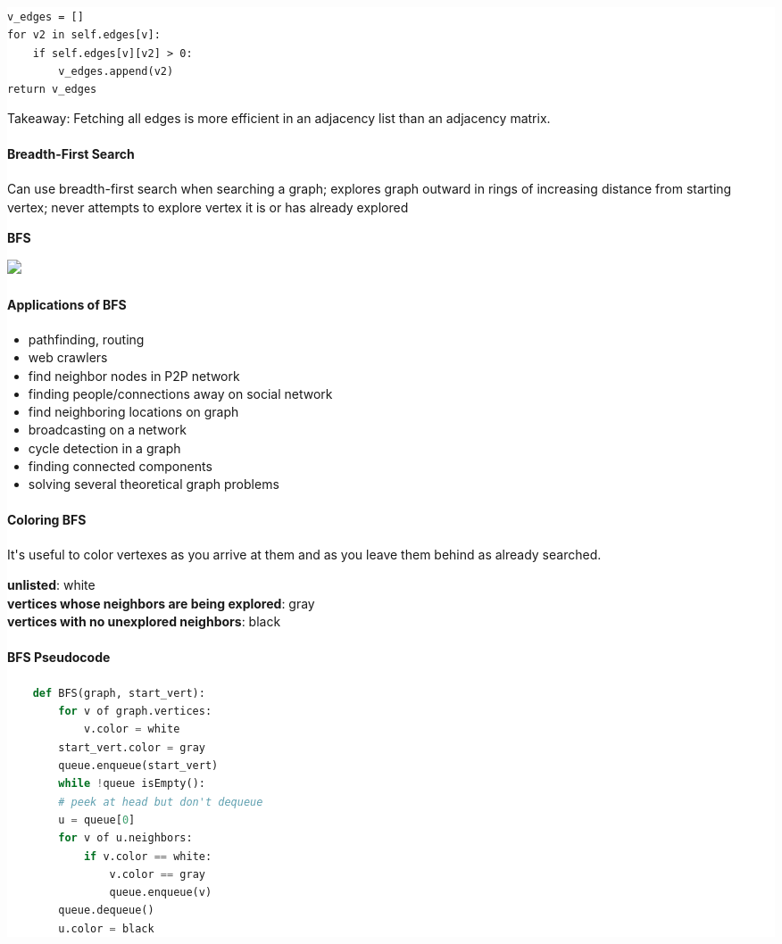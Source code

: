 ```
v_edges = []
for v2 in self.edges[v]:
    if self.edges[v][v2] > 0:
        v_edges.append(v2)
return v_edges
```

Takeaway: Fetching all edges is more efficient in an adjacency list than an adjacency matrix.

#### Breadth-First Search

Can use breadth-first search when searching a graph; explores graph outward in rings of increasing distance from starting vertex; never attempts to explore vertex it is or has already explored

**BFS**

![](https://cdn-images-1.medium.com/max/800/0\*WOvrysI4fX6ePqN-.gif)

#### Applications of BFS

* pathfinding, routing
* web crawlers
* find neighbor nodes in P2P network
* finding people/connections away on social network
* find neighboring locations on graph
* broadcasting on a network
* cycle detection in a graph
* finding connected components
* solving several theoretical graph problems

#### Coloring BFS

It's useful to color vertexes as you arrive at them and as you leave them behind as already searched.

**unlisted**: white\
**vertices whose neighbors are being explored**: gray\
**vertices with no unexplored neighbors**: black

#### BFS Pseudocode

```py
    def BFS(graph, start_vert):
        for v of graph.vertices:
            v.color = white
        start_vert.color = gray
        queue.enqueue(start_vert)
        while !queue isEmpty():
        # peek at head but don't dequeue
        u = queue[0]
        for v of u.neighbors:
            if v.color == white:
                v.color == gray
                queue.enqueue(v)
        queue.dequeue()
        u.color = black
```
